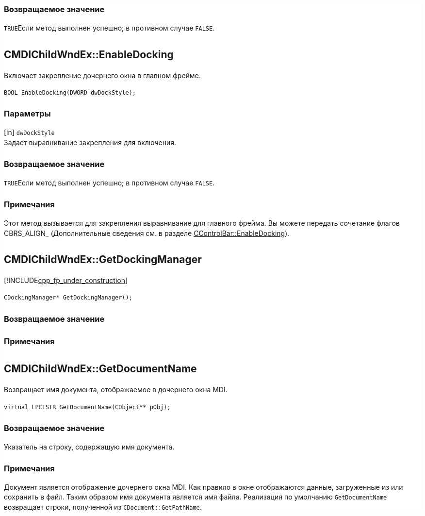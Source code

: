 ### <a name="return-value"></a>Возвращаемое значение  
 `TRUE`Если метод выполнен успешно; в противном случае `FALSE`.  
  
##  <a name="enabledocking"></a>CMDIChildWndEx::EnableDocking  
 Включает закрепление дочернего окна в главном фрейме.  
  
```  
BOOL EnableDocking(DWORD dwDockStyle);
```  
  
### <a name="parameters"></a>Параметры  
 [in] `dwDockStyle`  
 Задает выравнивание закрепления для включения.  
  
### <a name="return-value"></a>Возвращаемое значение  
 `TRUE`Если метод выполнен успешно; в противном случае `FALSE`.  
  
### <a name="remarks"></a>Примечания  
 Этот метод вызывается для закрепления выравнивание для главного фрейма. Вы можете передать сочетание флагов CBRS_ALIGN_ (Дополнительные сведения см. в разделе [CControlBar::EnableDocking](../../mfc/reference/ccontrolbar-class.md#enabledocking)).  
  
##  <a name="getdockingmanager"></a>CMDIChildWndEx::GetDockingManager  
 [!INCLUDE[cpp_fp_under_construction](../../mfc/reference/includes/cpp_fp_under_construction_md.md)]  
  
```  
CDockingManager* GetDockingManager();
```  
  
### <a name="return-value"></a>Возвращаемое значение  
  
### <a name="remarks"></a>Примечания  
  
##  <a name="getdocumentname"></a>CMDIChildWndEx::GetDocumentName  
 Возвращает имя документа, отображаемое в дочернего окна MDI.  
  
```  
virtual LPCTSTR GetDocumentName(CObject** pObj);
```  
  
### <a name="return-value"></a>Возвращаемое значение  
 Указатель на строку, содержащую имя документа.  
  
### <a name="remarks"></a>Примечания  
 Документ является отображение дочернего окна MDI. Как правило в окне отображаются данные, загруженные из или сохранить в файл. Таким образом имя документа является имя файла. Реализация по умолчанию `GetDocumentName` возвращает строки, полученной из `CDocument::GetPathName`.  
  